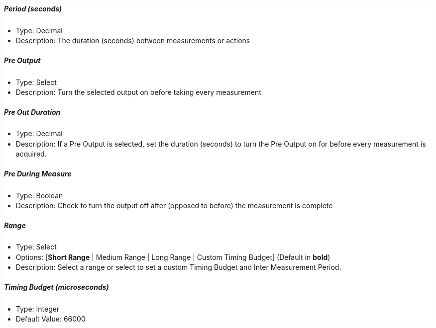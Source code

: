 ##### Period (seconds)

- Type: Decimal
- Description: The duration (seconds) between measurements or actions

##### Pre Output

- Type: Select
- Description: Turn the selected output on before taking every measurement

##### Pre Out Duration

- Type: Decimal
- Description: If a Pre Output is selected, set the duration (seconds) to turn the Pre Output on for before every measurement is acquired.

##### Pre During Measure

- Type: Boolean
- Description: Check to turn the output off after (opposed to before) the measurement is complete

##### Range

- Type: Select
- Options: \[**Short Range** | Medium Range | Long Range | Custom Timing Budget\] (Default in **bold**)
- Description: Select a range or select to set a custom Timing Budget and Inter Measurement Period.

##### Timing Budget (microseconds)

- Type: Integer
- Default Value: 66000
